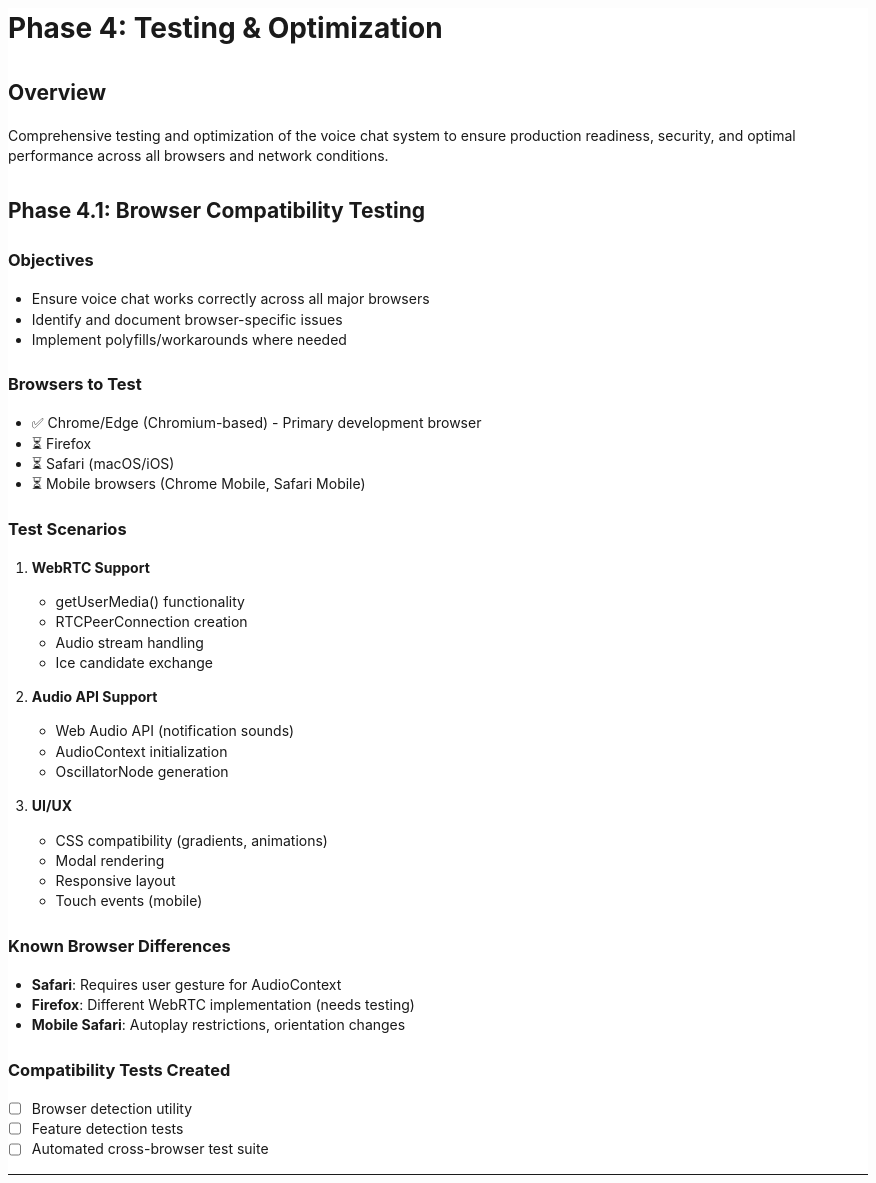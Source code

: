 # Phase 4: Testing & Optimization

## Overview
Comprehensive testing and optimization of the voice chat system to ensure production readiness, security, and optimal performance across all browsers and network conditions.

## Phase 4.1: Browser Compatibility Testing

### Objectives
- Ensure voice chat works correctly across all major browsers
- Identify and document browser-specific issues
- Implement polyfills/workarounds where needed

### Browsers to Test
- ✅ Chrome/Edge (Chromium-based) - Primary development browser
- ⏳ Firefox
- ⏳ Safari (macOS/iOS)
- ⏳ Mobile browsers (Chrome Mobile, Safari Mobile)

### Test Scenarios
1. **WebRTC Support**
   - getUserMedia() functionality
   - RTCPeerConnection creation
   - Audio stream handling
   - Ice candidate exchange

2. **Audio API Support**
   - Web Audio API (notification sounds)
   - AudioContext initialization
   - OscillatorNode generation

3. **UI/UX**
   - CSS compatibility (gradients, animations)
   - Modal rendering
   - Responsive layout
   - Touch events (mobile)

### Known Browser Differences
- **Safari**: Requires user gesture for AudioContext
- **Firefox**: Different WebRTC implementation (needs testing)
- **Mobile Safari**: Autoplay restrictions, orientation changes

### Compatibility Tests Created
- [ ] Browser detection utility
- [ ] Feature detection tests
- [ ] Automated cross-browser test suite

---
